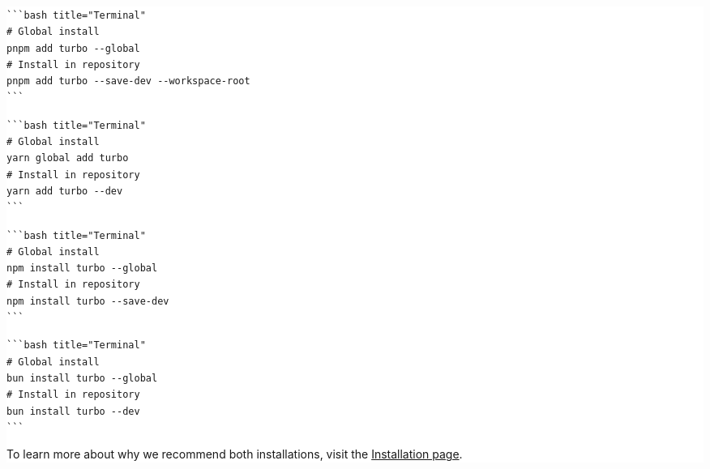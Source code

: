     ```bash title="Terminal"
    # Global install
    pnpm add turbo --global
    # Install in repository
    pnpm add turbo --save-dev --workspace-root
    ```

  </Tab>
  <Tab value="yarn">

    ```bash title="Terminal"
    # Global install
    yarn global add turbo
    # Install in repository
    yarn add turbo --dev
    ```

  </Tab>
  <Tab value="npm">

    ```bash title="Terminal"
    # Global install
    npm install turbo --global
    # Install in repository
    npm install turbo --save-dev
    ```

  </Tab>
  <Tab value="bun (Beta)">

    ```bash title="Terminal"
    # Global install
    bun install turbo --global
    # Install in repository
    bun install turbo --dev
    ```

  </Tab>
</PackageManagerTabs>

To learn more about why we recommend both installations, visit the [Installation page](/docs/getting-started/installation).
